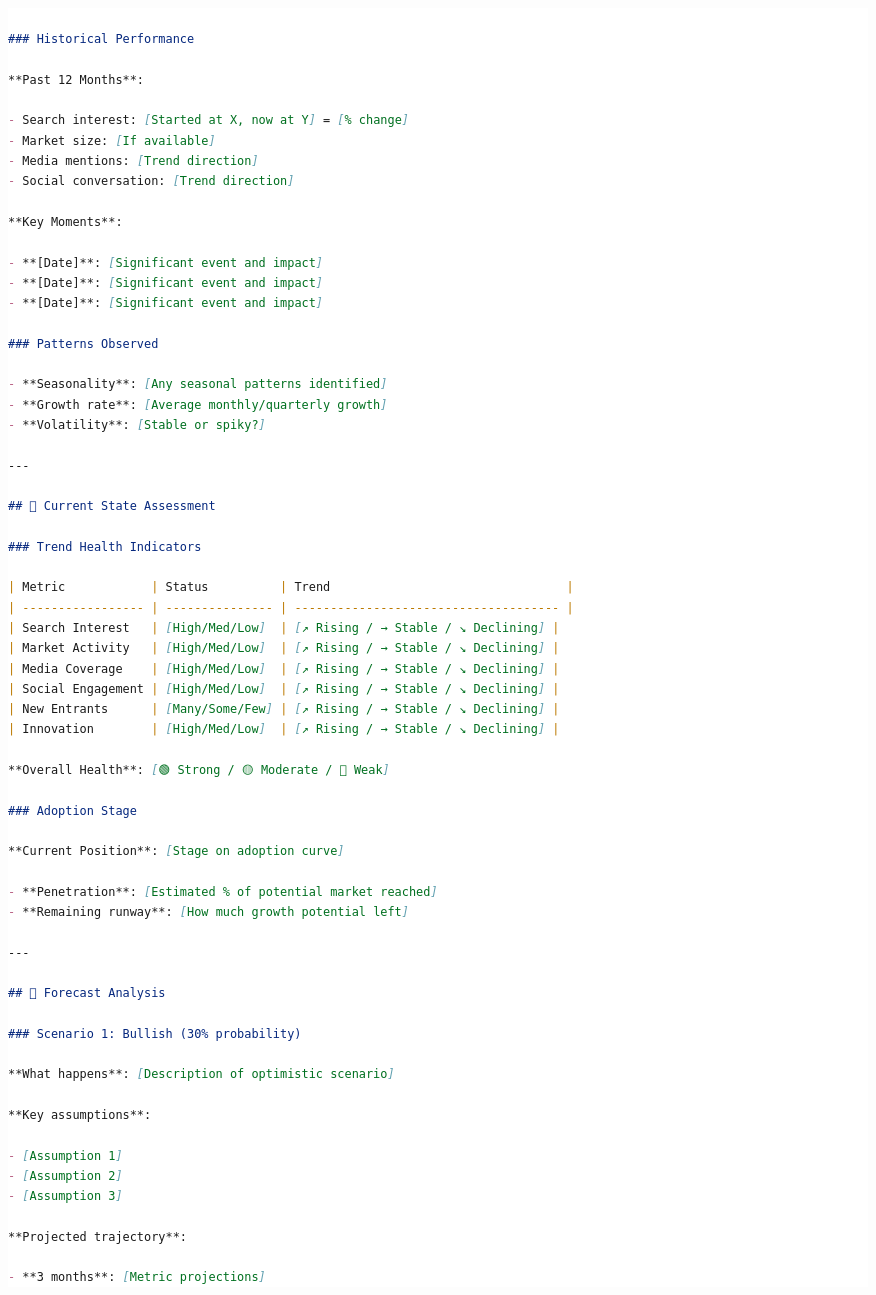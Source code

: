 ```markdown

### Historical Performance

**Past 12 Months**:

- Search interest: [Started at X, now at Y] = [% change]
- Market size: [If available]
- Media mentions: [Trend direction]
- Social conversation: [Trend direction]

**Key Moments**:

- **[Date]**: [Significant event and impact]
- **[Date]**: [Significant event and impact]
- **[Date]**: [Significant event and impact]

### Patterns Observed

- **Seasonality**: [Any seasonal patterns identified]
- **Growth rate**: [Average monthly/quarterly growth]
- **Volatility**: [Stable or spiky?]

---

## 🎯 Current State Assessment

### Trend Health Indicators

| Metric            | Status          | Trend                                 |
| ----------------- | --------------- | ------------------------------------- |
| Search Interest   | [High/Med/Low]  | [↗️ Rising / → Stable / ↘️ Declining] |
| Market Activity   | [High/Med/Low]  | [↗️ Rising / → Stable / ↘️ Declining] |
| Media Coverage    | [High/Med/Low]  | [↗️ Rising / → Stable / ↘️ Declining] |
| Social Engagement | [High/Med/Low]  | [↗️ Rising / → Stable / ↘️ Declining] |
| New Entrants      | [Many/Some/Few] | [↗️ Rising / → Stable / ↘️ Declining] |
| Innovation        | [High/Med/Low]  | [↗️ Rising / → Stable / ↘️ Declining] |

**Overall Health**: [🟢 Strong / 🟡 Moderate / 🔴 Weak]

### Adoption Stage

**Current Position**: [Stage on adoption curve]

- **Penetration**: [Estimated % of potential market reached]
- **Remaining runway**: [How much growth potential left]

---

## 🔮 Forecast Analysis

### Scenario 1: Bullish (30% probability)

**What happens**: [Description of optimistic scenario]

**Key assumptions**:

- [Assumption 1]
- [Assumption 2]
- [Assumption 3]

**Projected trajectory**:

- **3 months**: [Metric projections]
```
